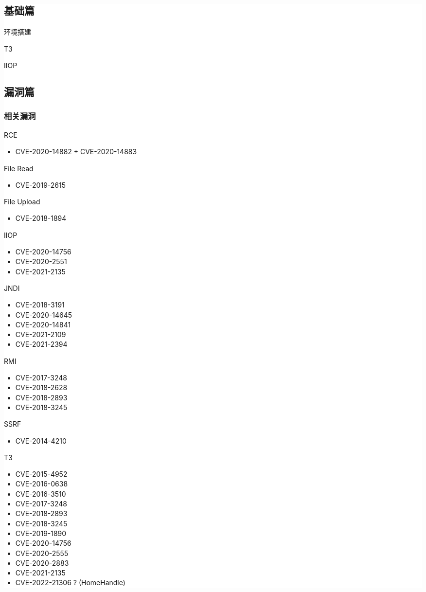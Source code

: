 基础篇
---

环境搭建

T3

IIOP



漏洞篇
---

### 相关漏洞
RCE
- CVE-2020-14882 + CVE-2020-14883

File Read
- CVE-2019-2615

File Upload
- CVE-2018-1894

IIOP
- CVE-2020-14756
- CVE-2020-2551
- CVE-2021-2135

JNDI
- CVE-2018-3191
- CVE-2020-14645
- CVE-2020-14841
- CVE-2021-2109
- CVE-2021-2394

RMI
- CVE-2017-3248
- CVE-2018-2628
- CVE-2018-2893
- CVE-2018-3245

SSRF
- CVE-2014-4210

T3
- CVE-2015-4952
- CVE-2016-0638
- CVE-2016-3510
- CVE-2017-3248
- CVE-2018-2893
- CVE-2018-3245
- CVE-2019-1890
- CVE-2020-14756
- CVE-2020-2555
- CVE-2020-2883
- CVE-2021-2135
- CVE-2022-21306 ? (HomeHandle)
